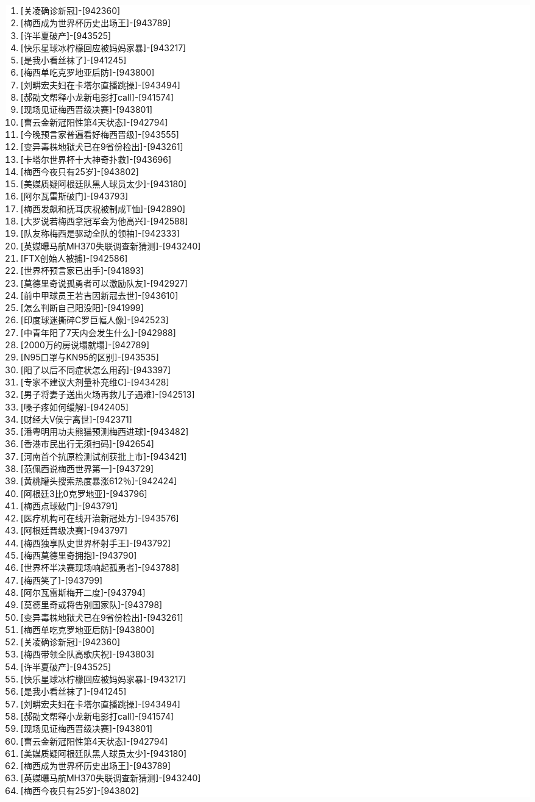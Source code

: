 1. [关凌确诊新冠]-[942360]
1. [梅西成为世界杯历史出场王]-[943789]
1. [许半夏破产]-[943525]
1. [快乐星球冰柠檬回应被妈妈家暴]-[943217]
1. [是我小看丝袜了]-[941245]
1. [梅西单吃克罗地亚后防]-[943800]
1. [刘畊宏夫妇在卡塔尔直播跳操]-[943494]
1. [郝劭文帮释小龙新电影打call]-[941574]
1. [现场见证梅西晋级决赛]-[943801]
1. [曹云金新冠阳性第4天状态]-[942794]
1. [今晚预言家普遍看好梅西晋级]-[943555]
1. [变异毒株地狱犬已在9省份检出]-[943261]
1. [卡塔尔世界杯十大神奇扑救]-[943696]
1. [梅西今夜只有25岁]-[943802]
1. [美媒质疑阿根廷队黑人球员太少]-[943180]
1. [阿尔瓦雷斯破门]-[943793]
1. [梅西发飙和抚耳庆祝被制成T恤]-[942890]
1. [大罗说若梅西拿冠军会为他高兴]-[942588]
1. [队友称梅西是驱动全队的领袖]-[942333]
1. [英媒曝马航MH370失联调查新猜测]-[943240]
1. [FTX创始人被捕]-[942586]
1. [世界杯预言家已出手]-[941893]
1. [莫德里奇说孤勇者可以激励队友]-[942927]
1. [前中甲球员王若吉因新冠去世]-[943610]
1. [怎么判断自己阳没阳]-[941999]
1. [印度球迷撕碎C罗巨幅人像]-[942523]
1. [中青年阳了7天内会发生什么]-[942988]
1. [2000万的房说塌就塌]-[942789]
1. [N95口罩与KN95的区别]-[943535]
1. [阳了以后不同症状怎么用药]-[943397]
1. [专家不建议大剂量补充维C]-[943428]
1. [男子将妻子送出火场再救儿子遇难]-[942513]
1. [嗓子疼如何缓解]-[942405]
1. [财经大V侯宁离世]-[942371]
1. [潘粤明用功夫熊猫预测梅西进球]-[943482]
1. [香港市民出行无须扫码]-[942654]
1. [河南首个抗原检测试剂获批上市]-[943421]
1. [范佩西说梅西世界第一]-[943729]
1. [黄桃罐头搜索热度暴涨612％]-[942424]
1. [阿根廷3比0克罗地亚]-[943796]
1. [梅西点球破门]-[943791]
1. [医疗机构可在线开治新冠处方]-[943576]
1. [阿根廷晋级决赛]-[943797]
1. [梅西独享队史世界杯射手王]-[943792]
1. [梅西莫德里奇拥抱]-[943790]
1. [世界杯半决赛现场响起孤勇者]-[943788]
1. [梅西笑了]-[943799]
1. [阿尔瓦雷斯梅开二度]-[943794]
1. [莫德里奇或将告别国家队]-[943798]
1. [变异毒株地狱犬已在9省份检出]-[943261]
1. [梅西单吃克罗地亚后防]-[943800]
1. [关凌确诊新冠]-[942360]
1. [梅西带领全队高歌庆祝]-[943803]
1. [许半夏破产]-[943525]
1. [快乐星球冰柠檬回应被妈妈家暴]-[943217]
1. [是我小看丝袜了]-[941245]
1. [刘畊宏夫妇在卡塔尔直播跳操]-[943494]
1. [郝劭文帮释小龙新电影打call]-[941574]
1. [现场见证梅西晋级决赛]-[943801]
1. [曹云金新冠阳性第4天状态]-[942794]
1. [美媒质疑阿根廷队黑人球员太少]-[943180]
1. [梅西成为世界杯历史出场王]-[943789]
1. [英媒曝马航MH370失联调查新猜测]-[943240]
1. [梅西今夜只有25岁]-[943802]